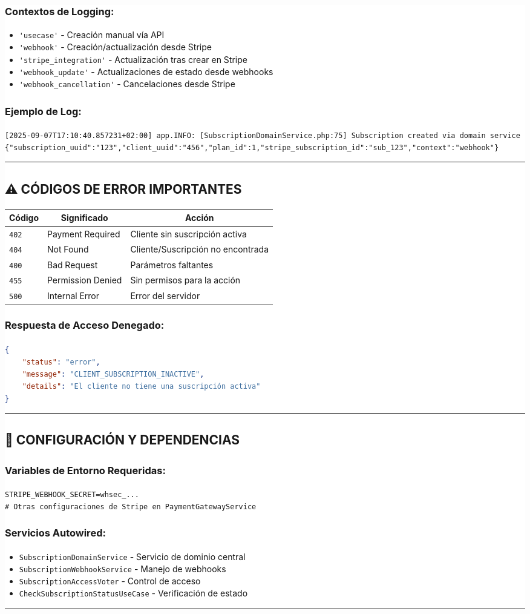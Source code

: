 ### **Contextos de Logging:**

- `'usecase'` - Creación manual vía API
- `'webhook'` - Creación/actualización desde Stripe
- `'stripe_integration'` - Actualización tras crear en Stripe
- `'webhook_update'` - Actualizaciones de estado desde webhooks
- `'webhook_cancellation'` - Cancelaciones desde Stripe

### **Ejemplo de Log:**
```
[2025-09-07T17:10:40.857231+02:00] app.INFO: [SubscriptionDomainService.php:75] Subscription created via domain service {"subscription_uuid":"123","client_uuid":"456","plan_id":1,"stripe_subscription_id":"sub_123","context":"webhook"}
```

---

## ⚠️ **CÓDIGOS DE ERROR IMPORTANTES**

| Código | Significado | Acción |
|--------|-------------|---------|
| `402` | Payment Required | Cliente sin suscripción activa |
| `404` | Not Found | Cliente/Suscripción no encontrada |
| `400` | Bad Request | Parámetros faltantes |
| `455` | Permission Denied | Sin permisos para la acción |
| `500` | Internal Error | Error del servidor |

### **Respuesta de Acceso Denegado:**
```json
{
    "status": "error",
    "message": "CLIENT_SUBSCRIPTION_INACTIVE",
    "details": "El cliente no tiene una suscripción activa"
}
```

---

## 🔧 **CONFIGURACIÓN Y DEPENDENCIAS**

### **Variables de Entorno Requeridas:**
```env
STRIPE_WEBHOOK_SECRET=whsec_...
# Otras configuraciones de Stripe en PaymentGatewayService
```

### **Servicios Autowired:**
- `SubscriptionDomainService` - Servicio de dominio central
- `SubscriptionWebhookService` - Manejo de webhooks
- `SubscriptionAccessVoter` - Control de acceso
- `CheckSubscriptionStatusUseCase` - Verificación de estado

---